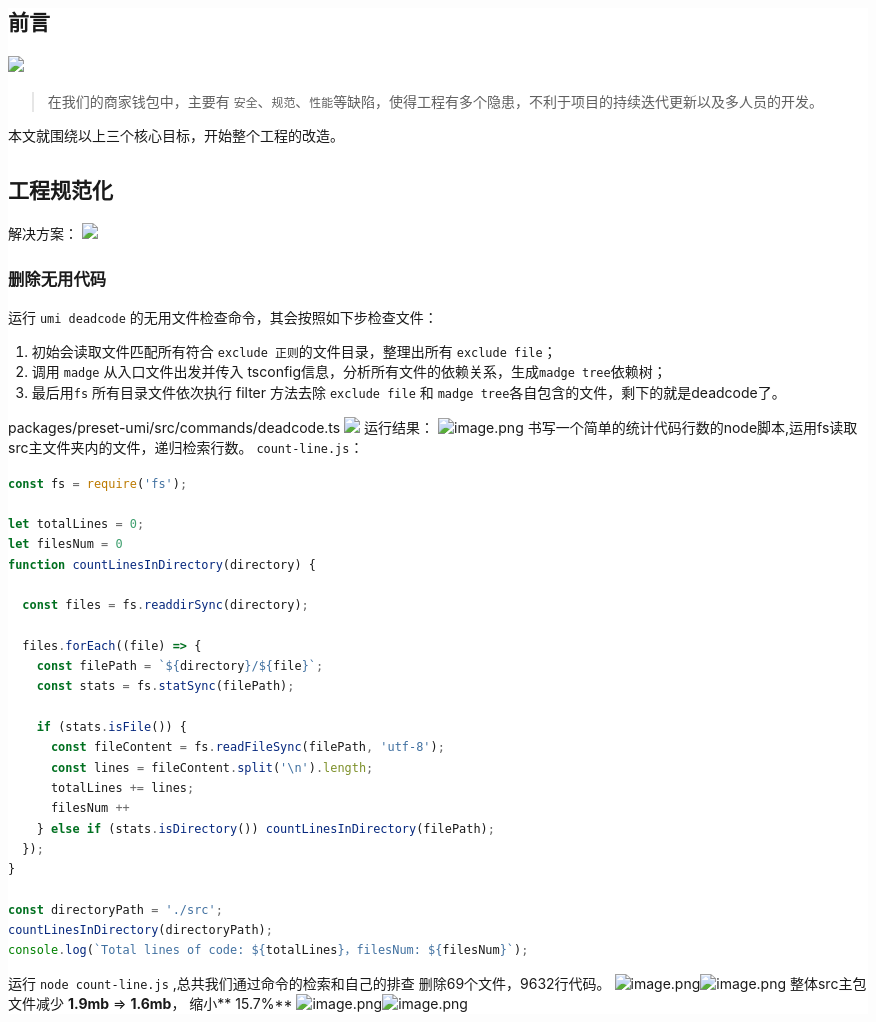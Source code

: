 ## 前言
![](https://intranetproxy.alipay.com/skylark/lark/0/2023/jpeg/116956428/1701070650974-e656652a-3d92-4358-8e3a-b318a29ce894.jpeg)
> 在我们的商家钱包中，主要有 `安全`、`规范`、`性能`等缺陷，使得工程有多个隐患，不利于项目的持续迭代更新以及多人员的开发。

本文就围绕以上三个核心目标，开始整个工程的改造。

## 工程规范化
解决方案：
![](https://intranetproxy.alipay.com/skylark/lark/0/2023/jpeg/116956428/1701864763689-58833cb4-4837-46a0-bdab-9f709b6ae4da.jpeg)
### 删除无用代码
运行 `umi deadcode` 的无用文件检查命令，其会按照如下步检查文件：

1. 初始会读取文件匹配所有符合 `exclude 正则`的文件目录，整理出所有 `exclude file`；
2. 调用 `madge` 从入口文件出发并传入 tsconfig信息，分析所有文件的依赖关系，生成`madge tree`依赖树；
3. 最后用`fs` 所有目录文件依次执行 filter 方法去除 `exclude file` 和 `madge tree`各自包含的文件，剩下的就是deadcode了。

packages/preset-umi/src/commands/deadcode.ts
![](https://intranetproxy.alipay.com/skylark/lark/0/2023/jpeg/116956428/1701077318545-9bb008f0-4f0d-4439-aec7-20a2f2a39034.jpeg)
运行结果：
![image.png](https://intranetproxy.alipay.com/skylark/lark/0/2023/png/116956428/1700187575378-2980ab04-bebe-403e-a19a-7e6ff4a3c204.png#clientId=u4b2735bd-1a6d-4&from=paste&height=172&id=u23254b0f&originHeight=343&originWidth=1173&originalType=binary&ratio=2&rotation=0&showTitle=false&size=123079&status=done&style=none&taskId=ub8074785-419c-4154-bc5a-3c13f91cf27&title=&width=586.5)
书写一个简单的统计代码行数的node脚本,运用fs读取src主文件夹内的文件，递归检索行数。
`count-line.js`：
```typescript
const fs = require('fs');

let totalLines = 0;
let filesNum = 0
function countLinesInDirectory(directory) {

  const files = fs.readdirSync(directory);

  files.forEach((file) => {
    const filePath = `${directory}/${file}`;
    const stats = fs.statSync(filePath);

    if (stats.isFile()) {
      const fileContent = fs.readFileSync(filePath, 'utf-8');
      const lines = fileContent.split('\n').length;
      totalLines += lines;
      filesNum ++
    } else if (stats.isDirectory()) countLinesInDirectory(filePath);
  });
}

const directoryPath = './src';
countLinesInDirectory(directoryPath);
console.log(`Total lines of code: ${totalLines}，filesNum: ${filesNum}`);
```
运行 `node count-line.js` ,总共我们通过命令的检索和自己的排查 删除69个文件，9632行代码。
![image.png](https://intranetproxy.alipay.com/skylark/lark/0/2023/png/116956428/1700139918189-879a2043-182a-469e-a5d1-d22c8a855097.png#clientId=u5af6b677-48c1-4&from=paste&height=31&id=ucd7deb70&originHeight=55&originWidth=519&originalType=binary&ratio=2&rotation=0&showTitle=false&size=12046&status=done&style=none&taskId=ufac4cd4c-2da8-4d32-976e-7d6d3907e9c&title=&width=295.5)![image.png](https://intranetproxy.alipay.com/skylark/lark/0/2023/png/116956428/1700139966440-e61c40eb-9817-4687-aa13-a608f567468f.png#clientId=u5af6b677-48c1-4&from=paste&height=29&id=uc061cdb8&originHeight=37&originWidth=497&originalType=binary&ratio=2&rotation=0&showTitle=false&size=8818&status=done&style=none&taskId=ua16641f1-dbb7-4ad7-a46e-7fafc0f2b81&title=&width=388)
整体src主包文件减少 **1.9mb** => **1.6mb**， 缩小** 15.7%**
![image.png](https://intranetproxy.alipay.com/skylark/lark/0/2023/png/116956428/1700124377190-04b91cd8-d8cf-4489-9018-6af153725a53.png#clientId=u1bbf33eb-3099-4&from=paste&height=205&id=ufaf71523&originHeight=656&originWidth=1150&originalType=binary&ratio=2&rotation=0&showTitle=false&size=446737&status=done&style=none&taskId=u2dcc1b77-dc1b-4b5f-b16e-deae4977a62&title=&width=360)![image.png](https://intranetproxy.alipay.com/skylark/lark/0/2023/png/116956428/1700124407691-7b5c24bf-b94c-4bbc-ab05-9a9b5a4a43df.png#clientId=u5af6b677-48c1-4&from=paste&height=208&id=u282f99da&originHeight=670&originWidth=1162&originalType=binary&ratio=2&rotation=0&showTitle=false&size=468202&status=done&style=none&taskId=ua7dce902-c670-4f65-836c-fa1a6486c72&title=&width=361)
